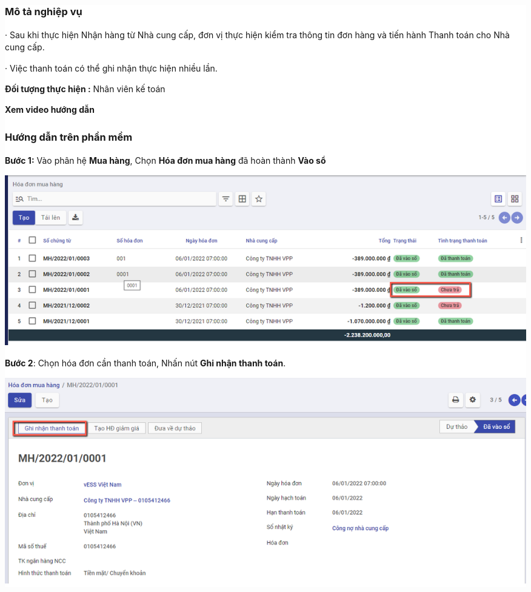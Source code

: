 ### **Mô tả nghiệp vụ**

·     Sau khi thực hiện Nhận hàng từ Nhà cung cấp, đơn vị thực hiện kiểm tra thông tin đơn hàng và tiến hành Thanh toán cho Nhà cung cấp.

·     Việc thanh toán có thể ghi nhận thực hiện nhiều lần.

**Đối tượng thực hiện :** Nhân viên kế toán

**Xem video hướng dẫn**

<iframe
    width="920"
    height="450"
    frameborder="0"
    allow="autoplay; encrypted-media; clipboard-write; gyroscope; picture-in-picture "
    allowfullscreen
    title="Ghi nhận thanh toán từ hóa đơn mua hàng" 
    src="https://www.youtube.com/embed/IwOX-1i2rPQ"
></iframe>

### Hướng dẫn trên phần mềm

**Bước 1:** Vào phân hệ **Mua hàng**, Chọn **Hóa đơn mua hàng** đã hoàn thành **Vào sổ** 

![](images/fin_muahang_hd_thanhtoan.png)

**Bước 2**: Chọn hóa đơn cần thanh toán, Nhấn nút **Ghi nhận thanh toán**. 

![](images/fin_muahang_hd_ghinhantt.png)
